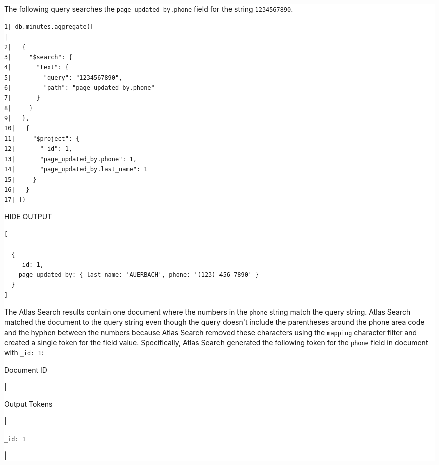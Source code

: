   
The following query searches the `page_updated_by.phone` field for the string
`1234567890`.

    
    
    1| db.minutes.aggregate([  
    |  
    2|   {  
    3|     "$search": {  
    4|       "text": {  
    5|         "query": "1234567890",  
    6|         "path": "page_updated_by.phone"  
    7|       }  
    8|     }  
    9|   },  
    10|   {  
    11|     "$project": {  
    12|       "_id": 1,  
    13|       "page_updated_by.phone": 1,  
    14|       "page_updated_by.last_name": 1  
    15|     }  
    16|   }  
    17| ])  
  
HIDE OUTPUT

    
    
    [  
      
      {  
        _id: 1,  
        page_updated_by: { last_name: 'AUERBACH', phone: '(123)-456-7890' }  
      }  
    ]  
  
The Atlas Search results contain one document where the numbers in the `phone`
string match the query string. Atlas Search matched the document to the query
string even though the query doesn't include the parentheses around the phone
area code and the hyphen between the numbers because Atlas Search removed
these characters using the `mapping` character filter and created a single
token for the field value. Specifically, Atlas Search generated the following
token for the `phone` field in document with `_id: 1`:

Document ID

|

Output Tokens  
  
|  
  
`_id: 1`

|

